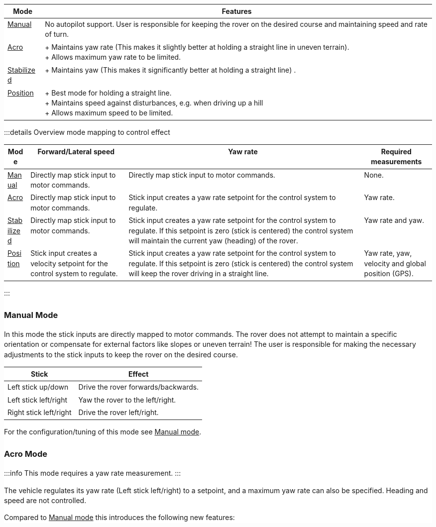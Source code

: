 | Mode                           | Features                                                                                                                                                                                                                 |
| ------------------------------ | ------------------------------------------------------------------------------------------------------------------------------------------------------------------------------------------------------------------------ |
| [Manual](#manual-mode)         | No autopilot support. User is responsible for keeping the rover on the desired course and maintaining speed and rate of turn.                                                            |
| [Acro](#acro-mode)             | + Maintains yaw rate (This makes it slightly better at holding a straight line in uneven terrain). <br>+ Allows maximum yaw rate to be limited.                       |
| [Stabilized](#stabilized-mode) | + Maintains yaw (This makes it significantly better at holding a straight line) .                                                                                                     |
| [Position](#position-mode)     | + Best mode for holding a straight line.<br>+ Maintains speed against disturbances, e.g. when driving up a hill<br>+ Allows maximum speed to be limited. |

:::details
Overview mode mapping to control effect

| Mode                           | Forward/Lateral speed                                                                       | Yaw rate                                                                                                                                                                                                                                                                | Required measurements                                                                 |
| ------------------------------ | ------------------------------------------------------------------------------------------- | ----------------------------------------------------------------------------------------------------------------------------------------------------------------------------------------------------------------------------------------------------------------------- | ------------------------------------------------------------------------------------- |
| [Manual](#manual-mode)         | Directly map stick input to motor commands.                                 | Directly map stick input to motor commands.                                                                                                                                                                                                             | None.                                                                 |
| [Acro](#acro-mode)             | Directly map stick input to motor commands.                                 | Stick input creates a yaw rate setpoint for the control system to regulate.                                                                                                                                                                             | Yaw rate.                                                             |
| [Stabilized](#stabilized-mode) | Directly map stick input to motor commands.                                 | Stick input creates a yaw rate setpoint for the control system to regulate. If this setpoint is zero (stick is centered) the control system will maintain the current yaw (heading) of the rover. | Yaw rate and yaw.                                                     |
| [Position](#position-mode)     | Stick input creates a velocity setpoint for the control system to regulate. | Stick input creates a yaw rate setpoint for the control system to regulate. If this setpoint is zero (stick is centered) the control system will keep the rover driving in a straight line.                          | Yaw rate, yaw, velocity and global position (GPS). |

:::

### Manual Mode

In this mode the stick inputs are directly mapped to motor commands.
The rover does not attempt to maintain a specific orientation or compensate for external factors like slopes or uneven terrain!
The user is responsible for making the necessary adjustments to the stick inputs to keep the rover on the desired course.

| Stick                  | Effect                                              |
| ---------------------- | --------------------------------------------------- |
| Left stick up/down     | Drive the rover forwards/backwards. |
| Left stick left/right  | Yaw the rover to the left/right.    |
| Right stick left/right | Drive the rover left/right.         |

For the configuration/tuning of this mode see [Manual mode](../config_rover/mecanum.md#manual-mode).

### Acro Mode

:::info
This mode requires a yaw rate measurement.
:::

The vehicle regulates its yaw rate (Left stick left/right) to a setpoint, and a maximum yaw rate can also be specified.
Heading and speed are not controlled.

Compared to [Manual mode](#manual-mode) this introduces the following new features:
